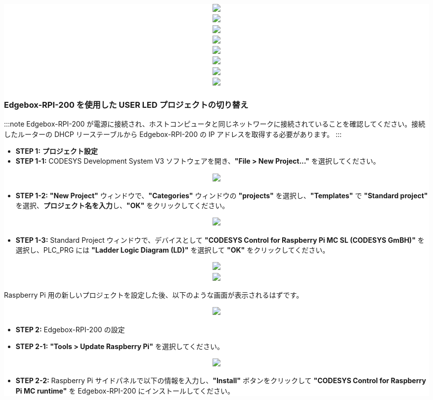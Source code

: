<div align="center"><img width ={600} src="https://files.seeedstudio.com/wiki/Edge_Box/codesys/codesys_installer_1.png"/></div>

<div align="center"><img width ={600} src="https://files.seeedstudio.com/wiki/Edge_Box/codesys/codesys_installer_2.png"/></div>

<div align="center"><img width ={600} src="https://files.seeedstudio.com/wiki/Edge_Box/codesys/codesys_installer_3.png"/></div>

<div align="center"><img width ={600} src="https://files.seeedstudio.com/wiki/Edge_Box/codesys/codesys_installer_4.png"/></div>

<div align="center"><img width ={600} src="https://files.seeedstudio.com/wiki/Edge_Box/codesys/codesys_installer_5.png"/></div>

<div align="center"><img width ={600} src="https://files.seeedstudio.com/wiki/Edge_Box/codesys/codesys_installer_6.png"/></div>

<div align="center"><img width ={600} src="https://files.seeedstudio.com/wiki/Edge_Box/codesys/codesys_installer_7.png"/></div>

<div align="center"><img width ={600} src="https://files.seeedstudio.com/wiki/Edge_Box/codesys/codesys_installer_8.png"/></div>

### Edgebox-RPI-200 を使用した USER LED プロジェクトの切り替え

:::note
Edgebox-RPI-200 が電源に接続され、ホストコンピュータと同じネットワークに接続されていることを確認してください。接続したルーターの DHCP リーステーブルから Edgebox-RPI-200 の IP アドレスを取得する必要があります。
:::

- **STEP 1:** **プロジェクト設定**
- **STEP 1-1:** CODESYS Development System V3 ソフトウェアを開き、**"File > New Project..."** を選択してください。

<div align="center"><img width ={600} src="https://files.seeedstudio.com/wiki/Edge_Box/codesys/new_project.png"/></div>

- **STEP 1-2:** **"New Project"** ウィンドウで、**"Categories"** ウィンドウの **"projects"** を選択し、**"Templates"** で **"Standard project"** を選択、**プロジェクト名を入力**し、**"OK"** をクリックしてください。

<div align="center"><img width ={600} src="https://files.seeedstudio.com/wiki/Edge_Box/codesys/new_project_1.png"/></div>

- **STEP 1-3:** Standard Project ウィンドウで、デバイスとして **"CODESYS Control for Raspberry Pi MC SL (CODESYS GmBH)"** を選択し、PLC_PRG には **"Ladder Logic Diagram (LD)"** を選択して **"OK"** をクリックしてください。

<div align="center"><img width ={600} src="https://files.seeedstudio.com/wiki/Edge_Box/codesys/new_project_2.png"/></div>

<div align="center"><img width ={600} src="https://files.seeedstudio.com/wiki/Edge_Box/codesys/new_project_3.png"/></div>

Raspberry Pi 用の新しいプロジェクトを設定した後、以下のような画面が表示されるはずです。

<div align="center"><img width ={600} src="https://files.seeedstudio.com/wiki/Edge_Box/codesys/new_project_4.png"/></div>

- **STEP 2:** Edgebox-RPI-200 の設定

- **STEP 2-1:** **"Tools > Update Raspberry Pi"** を選択してください。

<div align="center"><img width ={600} src="https://files.seeedstudio.com/wiki/Edge_Box/codesys/config_rpi.png"/></div>

- **STEP 2-2:** Raspberry Pi サイドパネルで以下の情報を入力し、**"Install"** ボタンをクリックして **"CODESYS Control for Raspberry Pi MC runtime"** を Edgebox-RPI-200 にインストールしてください。
